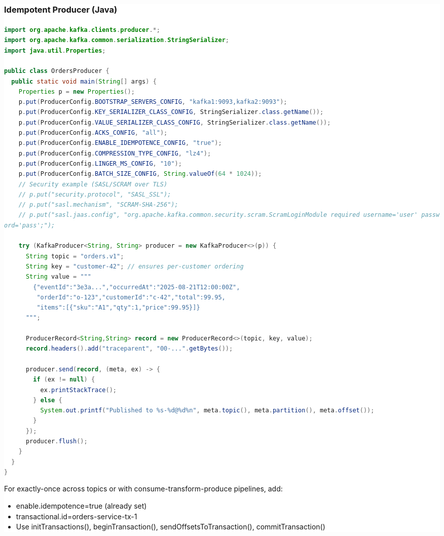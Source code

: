 ### Idempotent Producer (Java)

```java
import org.apache.kafka.clients.producer.*;
import org.apache.kafka.common.serialization.StringSerializer;
import java.util.Properties;

public class OrdersProducer {
  public static void main(String[] args) {
    Properties p = new Properties();
    p.put(ProducerConfig.BOOTSTRAP_SERVERS_CONFIG, "kafka1:9093,kafka2:9093");
    p.put(ProducerConfig.KEY_SERIALIZER_CLASS_CONFIG, StringSerializer.class.getName());
    p.put(ProducerConfig.VALUE_SERIALIZER_CLASS_CONFIG, StringSerializer.class.getName());
    p.put(ProducerConfig.ACKS_CONFIG, "all");
    p.put(ProducerConfig.ENABLE_IDEMPOTENCE_CONFIG, "true");
    p.put(ProducerConfig.COMPRESSION_TYPE_CONFIG, "lz4");
    p.put(ProducerConfig.LINGER_MS_CONFIG, "10");
    p.put(ProducerConfig.BATCH_SIZE_CONFIG, String.valueOf(64 * 1024));
    // Security example (SASL/SCRAM over TLS)
    // p.put("security.protocol", "SASL_SSL");
    // p.put("sasl.mechanism", "SCRAM-SHA-256");
    // p.put("sasl.jaas.config", "org.apache.kafka.common.security.scram.ScramLoginModule required username='user' password='pass';");

    try (KafkaProducer<String, String> producer = new KafkaProducer<>(p)) {
      String topic = "orders.v1";
      String key = "customer-42"; // ensures per-customer ordering
      String value = """
        {"eventId":"3e3a...","occurredAt":"2025-08-21T12:00:00Z",
         "orderId":"o-123","customerId":"c-42","total":99.95,
         "items":[{"sku":"A1","qty":1,"price":99.95}]}
      """;

      ProducerRecord<String,String> record = new ProducerRecord<>(topic, key, value);
      record.headers().add("traceparent", "00-...".getBytes());

      producer.send(record, (meta, ex) -> {
        if (ex != null) {
          ex.printStackTrace();
        } else {
          System.out.printf("Published to %s-%d@%d%n", meta.topic(), meta.partition(), meta.offset());
        }
      });
      producer.flush();
    }
  }
}
```

For exactly-once across topics or with consume-transform-produce pipelines, add:
- enable.idempotence=true (already set)
- transactional.id=orders-service-tx-1
- Use initTransactions(), beginTransaction(), sendOffsetsToTransaction(), commitTransaction()
